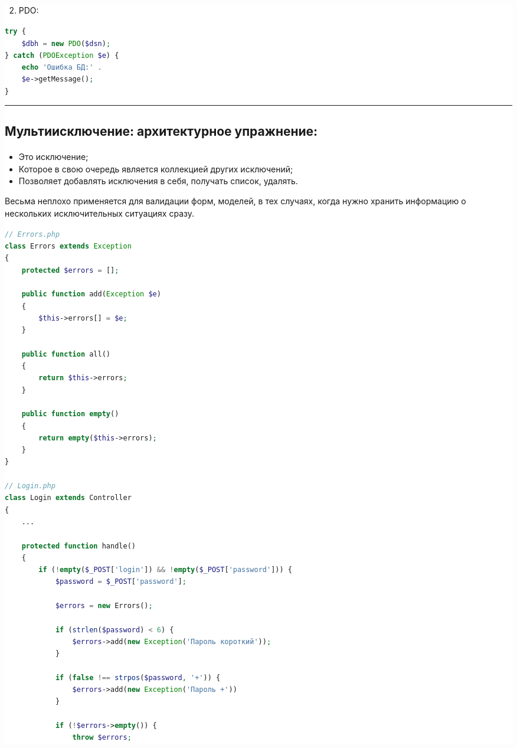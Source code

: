 2. PDO:
~~~php
try {
    $dbh = new PDO($dsn);
} catch (PDOException $e) {
    echo 'Ошибка БД:' .
    $e->getMessage();
}
~~~
___ 


## Мультиисключение: архитектурное упражнение:
- Это исключение;
- Которое в свою очередь является коллекцией других исключений;
- Позволяет добавлять исключения в себя, получать список, удалять.

Весьма неплохо применяется для валидации форм, моделей, в тех случаях, когда нужно хранить информацию о 
нескольких исключительных ситуациях сразу.

~~~php
// Errors.php
class Errors extends Exception
{
    protected $errors = [];
    
    public function add(Exception $e)
    {
        $this->errors[] = $e;
    }
    
    public function all()
    {
        return $this->errors;
    }
    
    public function empty()
    {
        return empty($this->errors);
    }
}

// Login.php
class Login extends Controller
{
    ...
    
    protected function handle()
    {
        if (!empty($_POST['login']) && !empty($_POST['password'])) {
            $password = $_POST['password'];
            
            $errors = new Errors();
            
            if (strlen($password) < 6) {
                $errors->add(new Exception('Пароль короткий'));
            }
            
            if (false !== strpos($password, '+')) {
                $errors->add(new Exception('Пароль +'))
            }
            
            if (!$errors->empty()) {
                throw $errors;
~~~